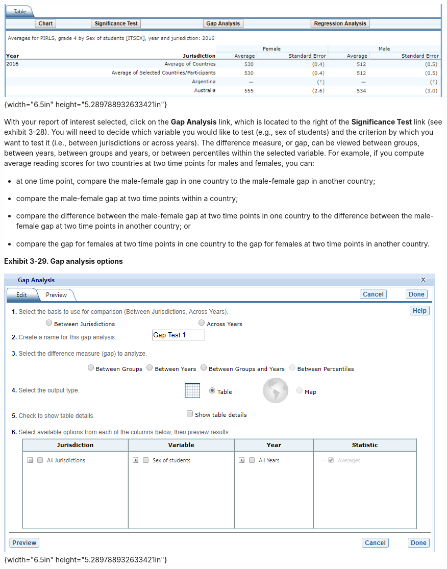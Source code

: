 ![Exhibit 3-28 is a screenshot from the PIRLS IDE tool showing how to select the gap analysis function in the Build Reports tab.](images/chapter3/image28.png){width="6.5in" height="5.289788932633421in"}

With your report of interest selected, click on the **Gap Analysis**
link, which is located to the right of the **Significance Test** link
(see exhibit 3-28). You will need to decide which variable you would like
to test (e.g., sex of students) and the criterion by which you want to
test it (i.e., between jurisdictions or across years). The difference
measure, or gap, can be viewed between groups, between years, between
groups and years, or between percentiles within the selected variable.
For example, if you compute average reading scores for two countries at
two time points for males and females, you can:

-   at one time point, compare the male-female gap in one country to the
    male-female gap in another country;

-   compare the male-female gap at two time points within a country;

-   compare the difference between the male-female gap at two time
    points in one country to the difference between the male-female gap
    at two time points in another country; or

-   compare the gap for females at two time points in one country to the
    gap for females at two time points in another country.

**Exhibit 3-29. Gap analysis options**

![Exhibit 3-29 is a screenshot from the PIRLS IDE tool showing the gap analysis options available in the Build Reports tab.](images/chapter3/image29.png){width="6.5in" height="5.289788932633421in"}
